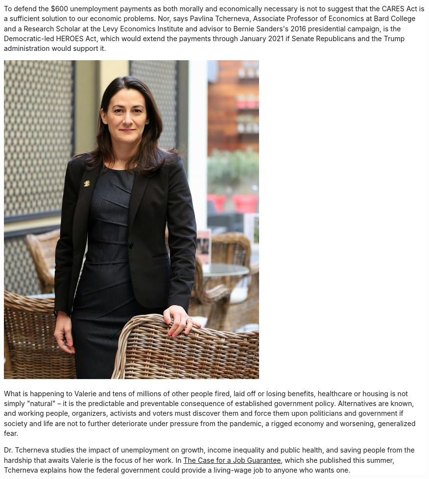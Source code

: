 To defend the $600 unemployment payments as both morally and economically necessary is not to suggest that the CARES Act is a sufficient solution to our economic problems. Nor, says Pavlina Tcherneva, Associate Professor of Economics at Bard College and a Research Scholar at the Levy Economics Institute and advisor to Bernie Sanders's 2016 presidential campaign, is the Democratic-led HEROES Act, which would extend the payments through January 2021 if Senate Republicans and the Trump administration would support it.

![](La_economista_Pavlina_R._Tcherneva.jpg "Dr. Pavlina Tcherneva, economist and professor.")

What is happening to Valerie and tens of millions of other people fired, laid off or losing benefits, healthcare or housing is not simply "natural" – it is the predictable and preventable consequence of established government policy. Alternatives are known, and working people, organizers, activists and voters must discover them and force them upon politicians and government if society and life are not to further deteriorate under pressure from the pandemic, a rigged economy and worsening, generalized fear.

Dr. Tcherneva studies the impact of unemployment on growth, income inequality and public health, and saving people from the hardship that awaits Valerie is the focus of her work. In [The Case for a Job Guarantee](http://pavlina-tcherneva.net/the-case-for-a-job-guarantee/), which she published this summer, Tcherneva explains how the federal government could provide a living-wage job to anyone who wants one.
